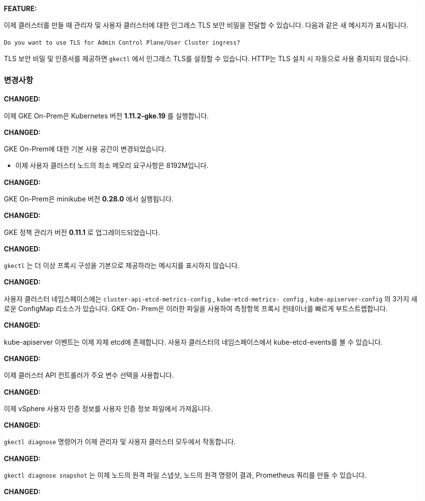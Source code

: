 **FEATURE:**

이제 클러스터를 만들 때 관리자 및 사용자 클러스터에 대한 인그레스 TLS 보안 비밀을 전달할 수 있습니다. 다음과 같은 새 메시지가
표시됩니다.

` Do you want to use TLS for Admin Control Plane/User Cluster ingress? `

TLS 보안 비밀 및 인증서를 제공하면 ` gkectl ` 에서 인그레스 TLS를 설정할 수 있습니다. HTTP는 TLS 설치 시 자동으로
사용 중지되지 않습니다.

###  변경사항

**CHANGED:**

이제 GKE On-Prem은 Kubernetes 버전 **1.11.2-gke.19** 를 실행합니다.

**CHANGED:**

GKE On-Prem에 대한 기본 사용 공간이 변경되었습니다.

  * 이제 사용자 클러스터 노드의 최소 메모리 요구사항은 8192M입니다. 

**CHANGED:**

GKE On-Prem은 minikube 버전 **0.28.0** 에서 실행됩니다.

**CHANGED:**

GKE 정책 관리가 버전 **0.11.1** 로 업그레이드되었습니다.

**CHANGED:**

` gkectl ` 는 더 이상 프록시 구성을 기본으로 제공하라는 메시지를 표시하지 않습니다.

**CHANGED:**

사용자 클러스터 네임스페이스에는 ` cluster-api-etcd-metrics-config ` , ` kube-etcd-metrics-
config ` , ` kube-apiserver-config ` 의 3가지 새로운 ConfigMap 리소스가 있습니다. GKE On-
Prem은 이러한 파일을 사용하여 측정항목 프록시 컨테이너를 빠르게 부트스트랩합니다.

**CHANGED:**

kube-apiserver 이벤트는 이제 자체 etcd에 존재합니다. 사용자 클러스터의 네임스페이스에서 kube-etcd-events를 볼
수 있습니다.

**CHANGED:**

이제 클러스터 API 컨트롤러가 주요 변수 선택을 사용합니다.

**CHANGED:**

이제 vSphere 사용자 인증 정보를 사용자 인증 정보 파일에서 가져옵니다.

**CHANGED:**

` gkectl diagnose ` 명령어가 이제 관리자 및 사용자 클러스터 모두에서 작동합니다.

**CHANGED:**

` gkectl diagnose snapshot ` 는 이제 노드의 원격 파일 스냅샷, 노드의 원격 명령어 결과, Prometheus 쿼리를
만들 수 있습니다.

**CHANGED:**
